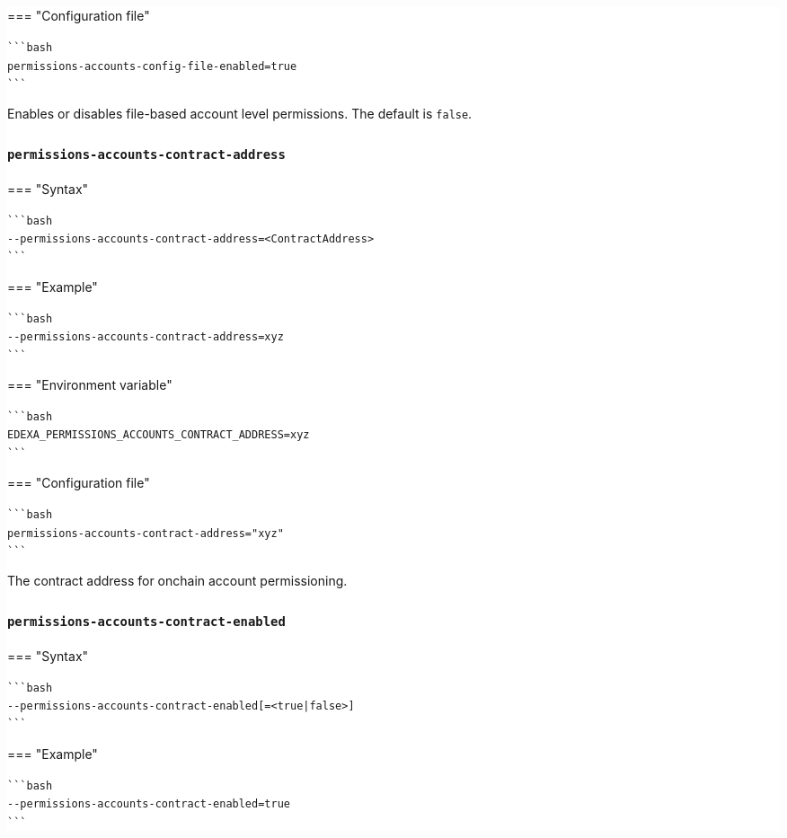 \=== "Configuration file"

````
```bash
permissions-accounts-config-file-enabled=true
```
````

Enables or disables file-based account level permissions. The default is `false`.

### `permissions-accounts-contract-address`

\=== "Syntax"

````
```bash
--permissions-accounts-contract-address=<ContractAddress>
```
````

\=== "Example"

````
```bash
--permissions-accounts-contract-address=xyz
```
````

\=== "Environment variable"

````
```bash
EDEXA_PERMISSIONS_ACCOUNTS_CONTRACT_ADDRESS=xyz
```
````

\=== "Configuration file"

````
```bash
permissions-accounts-contract-address="xyz"
```
````

The contract address for onchain account permissioning.

### `permissions-accounts-contract-enabled`

\=== "Syntax"

````
```bash
--permissions-accounts-contract-enabled[=<true|false>]
```
````

\=== "Example"

````
```bash
--permissions-accounts-contract-enabled=true
```
````
